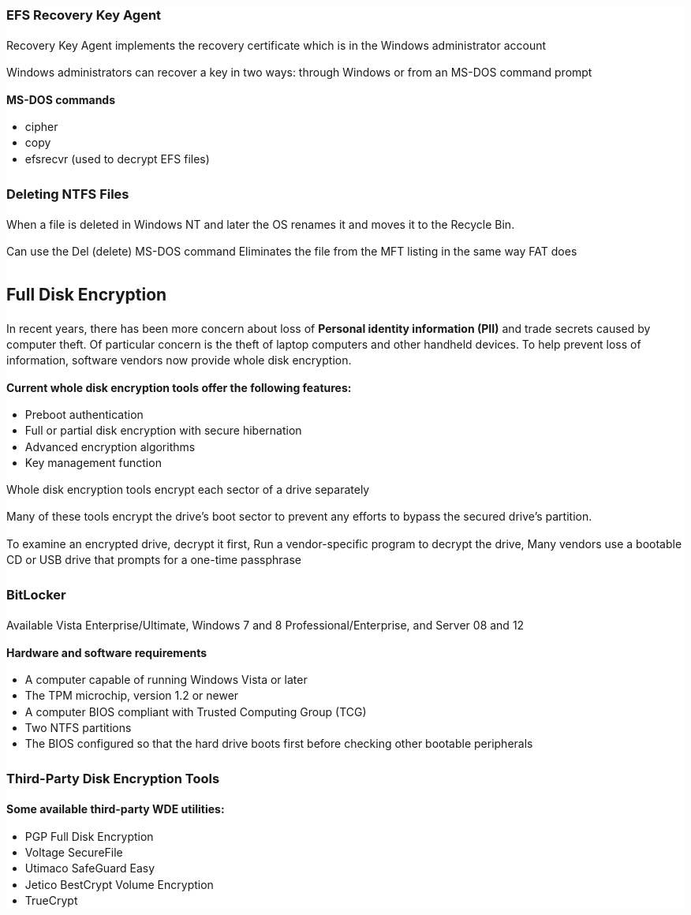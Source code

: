 ### EFS Recovery Key Agent
Recovery Key Agent implements the recovery certificate which is in the Windows administrator account

Windows administrators can recover a key in two ways: through Windows or from an MS-DOS command prompt

**MS-DOS commands**
- cipher
- copy
- efsrecvr (used to decrypt EFS files)

### Deleting NTFS Files
When a file is deleted in Windows NT and later the OS renames it and moves it to the Recycle Bin.

Can use the Del (delete) MS-DOS command Eliminates the file from the MFT listing in the same way FAT does

## Full Disk Encryption
In recent years, there has been more concern about loss of **Personal identity information (PII)** and trade secrets caused by computer theft. Of particular concern is the theft of laptop computers and other handheld devices. To help prevent loss of information, software vendors now provide whole disk encryption.

**Current whole disk encryption tools offer the following features:**
- Preboot authentication
- Full or partial disk encryption with secure hibernation
- Advanced encryption algorithms
- Key management function

Whole disk encryption tools encrypt each sector of a drive separately

Many of these tools encrypt the drive’s boot sector to prevent any efforts to bypass the secured drive’s partition.

To examine an encrypted drive, decrypt it first, Run a vendor-specific program to decrypt the drive, Many vendors use a bootable CD or USB drive that prompts for a one-time passphrase

### BitLocker
Available Vista Enterprise/Ultimate, Windows 7 and 8 Professional/Enterprise, and Server 08 and 12

**Hardware and software requirements**
- A computer capable of running Windows Vista or later
- The TPM microchip, version 1.2 or newer
- A computer BIOS compliant with Trusted Computing Group (TCG)
- Two NTFS partitions
- The BIOS configured so that the hard drive boots first before checking other bootable peripherals

### Third-Party Disk Encryption Tools
**Some available third-party WDE utilities:**
- PGP Full Disk Encryption
- Voltage SecureFile
- Utimaco SafeGuard Easy
- Jetico BestCrypt Volume Encryption
- TrueCrypt
